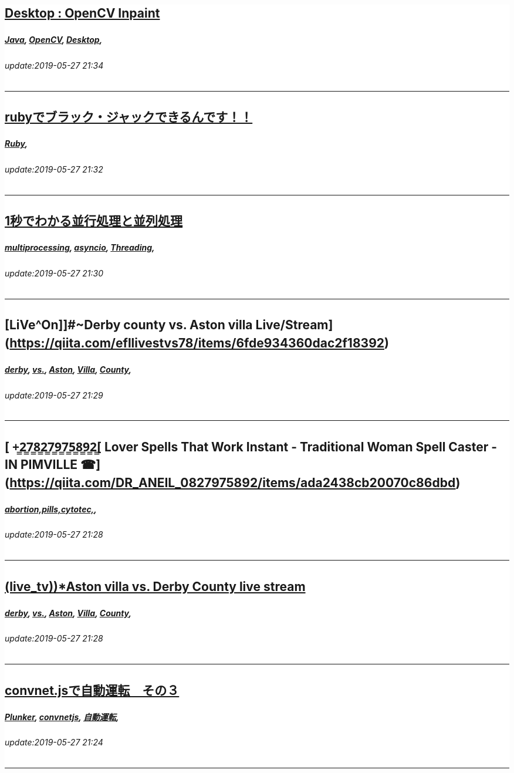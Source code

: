 ## [Desktop : OpenCV Inpaint](https://qiita.com/kangyueluo777/items/8fc8592567453ed3c01f)
##### [Java](https://qiita.com/tags/Java), [OpenCV](https://qiita.com/tags/OpenCV), [Desktop](https://qiita.com/tags/Desktop), 
###### update:2019-05-27 21:34
---
## [rubyでブラック・ジャックできるんです！！](https://qiita.com/nebakei713/items/9f80295d8327367561b6)
##### [Ruby](https://qiita.com/tags/Ruby), 
###### update:2019-05-27 21:32
---
## [1秒でわかる並行処理と並列処理](https://qiita.com/umeneri1/items/e0e0a252a087314160b4)
##### [multiprocessing](https://qiita.com/tags/multiprocessing), [asyncio](https://qiita.com/tags/asyncio), [Threading](https://qiita.com/tags/Threading), 
###### update:2019-05-27 21:30
---
## [LiVe^On]]#~Derby county vs. Aston villa Live/Stream](https://qiita.com/efllivestvs78/items/6fde934360dac2f18392)
##### [derby](https://qiita.com/tags/derby), [vs.](https://qiita.com/tags/vs.), [Aston](https://qiita.com/tags/Aston), [Villa](https://qiita.com/tags/Villa), [County](https://qiita.com/tags/County), 
###### update:2019-05-27 21:29
---
## [ +̳2̳7̳8̳2̳7̳9̳7̳5̳8̳9̳2̳[  Lover Spells That Work Instant - Traditional Woman Spell Caster -  IN PIMVILLE ☎\](https://qiita.com/DR_ANEIL_0827975892/items/ada2438cb20070c86dbd)
##### [abortion,pills,cytotec,](https://qiita.com/tags/abortion,pills,cytotec,), 
###### update:2019-05-27 21:28
---
## [(live_tv))*Aston villa vs. Derby County live stream](https://qiita.com/engefllives24/items/9801e7a528628ff09422)
##### [derby](https://qiita.com/tags/derby), [vs.](https://qiita.com/tags/vs.), [Aston](https://qiita.com/tags/Aston), [Villa](https://qiita.com/tags/Villa), [County](https://qiita.com/tags/County), 
###### update:2019-05-27 21:28
---
## [convnet.jsで自動運転　その３](https://qiita.com/ohisama@github/items/6304de5a88120e1681e9)
##### [Plunker](https://qiita.com/tags/Plunker), [convnetjs](https://qiita.com/tags/convnetjs), [自動運転](https://qiita.com/tags/自動運転), 
###### update:2019-05-27 21:24
---